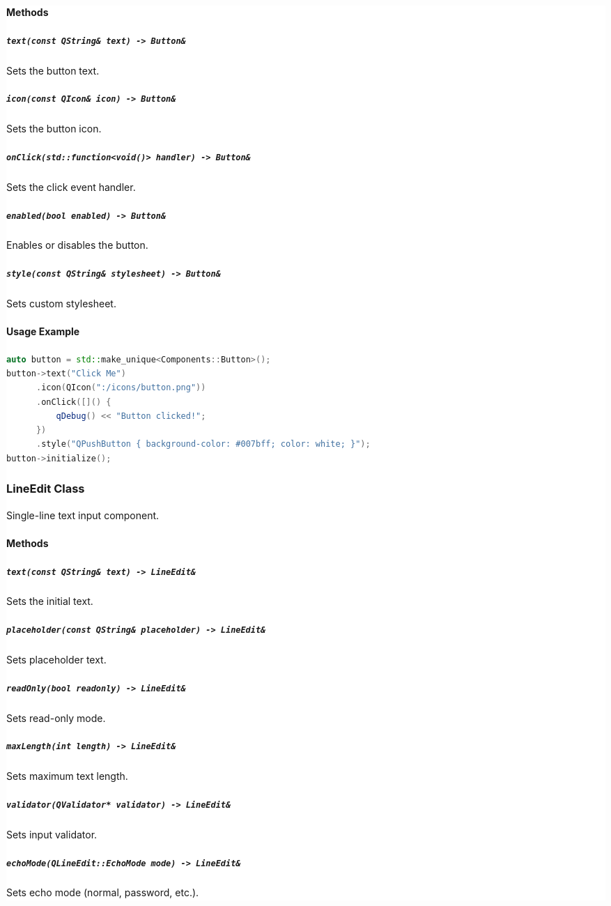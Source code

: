 #### Methods

##### `text(const QString& text) -> Button&`
Sets the button text.

##### `icon(const QIcon& icon) -> Button&`
Sets the button icon.

##### `onClick(std::function<void()> handler) -> Button&`
Sets the click event handler.

##### `enabled(bool enabled) -> Button&`
Enables or disables the button.

##### `style(const QString& stylesheet) -> Button&`
Sets custom stylesheet.

#### Usage Example
```cpp
auto button = std::make_unique<Components::Button>();
button->text("Click Me")
      .icon(QIcon(":/icons/button.png"))
      .onClick([]() {
          qDebug() << "Button clicked!";
      })
      .style("QPushButton { background-color: #007bff; color: white; }");
button->initialize();
```

### LineEdit Class

Single-line text input component.

#### Methods

##### `text(const QString& text) -> LineEdit&`
Sets the initial text.

##### `placeholder(const QString& placeholder) -> LineEdit&`
Sets placeholder text.

##### `readOnly(bool readonly) -> LineEdit&`
Sets read-only mode.

##### `maxLength(int length) -> LineEdit&`
Sets maximum text length.

##### `validator(QValidator* validator) -> LineEdit&`
Sets input validator.

##### `echoMode(QLineEdit::EchoMode mode) -> LineEdit&`
Sets echo mode (normal, password, etc.).
